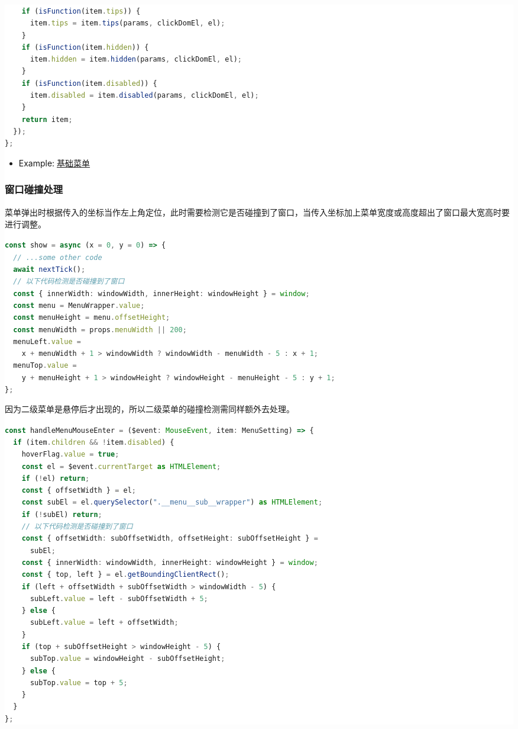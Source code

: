 ```ts
    if (isFunction(item.tips)) {
      item.tips = item.tips(params, clickDomEl, el);
    }
    if (isFunction(item.hidden)) {
      item.hidden = item.hidden(params, clickDomEl, el);
    }
    if (isFunction(item.disabled)) {
      item.disabled = item.disabled(params, clickDomEl, el);
    }
    return item;
  });
};
```

- Example: [基础菜单](https://leon-kfd.github.io/howdyjs/#/mouse-menu/example1)

### 窗口碰撞处理

菜单弹出时根据传入的坐标当作左上角定位，此时需要检测它是否碰撞到了窗口，当传入坐标加上菜单宽度或高度超出了窗口最大宽高时要进行调整。

```ts
const show = async (x = 0, y = 0) => {
  // ...some other code
  await nextTick();
  // 以下代码检测是否碰撞到了窗口
  const { innerWidth: windowWidth, innerHeight: windowHeight } = window;
  const menu = MenuWrapper.value;
  const menuHeight = menu.offsetHeight;
  const menuWidth = props.menuWidth || 200;
  menuLeft.value =
    x + menuWidth + 1 > windowWidth ? windowWidth - menuWidth - 5 : x + 1;
  menuTop.value =
    y + menuHeight + 1 > windowHeight ? windowHeight - menuHeight - 5 : y + 1;
};
```

因为二级菜单是悬停后才出现的，所以二级菜单的碰撞检测需同样额外去处理。

```ts
const handleMenuMouseEnter = ($event: MouseEvent, item: MenuSetting) => {
  if (item.children && !item.disabled) {
    hoverFlag.value = true;
    const el = $event.currentTarget as HTMLElement;
    if (!el) return;
    const { offsetWidth } = el;
    const subEl = el.querySelector(".__menu__sub__wrapper") as HTMLElement;
    if (!subEl) return;
    // 以下代码检测是否碰撞到了窗口
    const { offsetWidth: subOffsetWidth, offsetHeight: subOffsetHeight } =
      subEl;
    const { innerWidth: windowWidth, innerHeight: windowHeight } = window;
    const { top, left } = el.getBoundingClientRect();
    if (left + offsetWidth + subOffsetWidth > windowWidth - 5) {
      subLeft.value = left - subOffsetWidth + 5;
    } else {
      subLeft.value = left + offsetWidth;
    }
    if (top + subOffsetHeight > windowHeight - 5) {
      subTop.value = windowHeight - subOffsetHeight;
    } else {
      subTop.value = top + 5;
    }
  }
};
```
